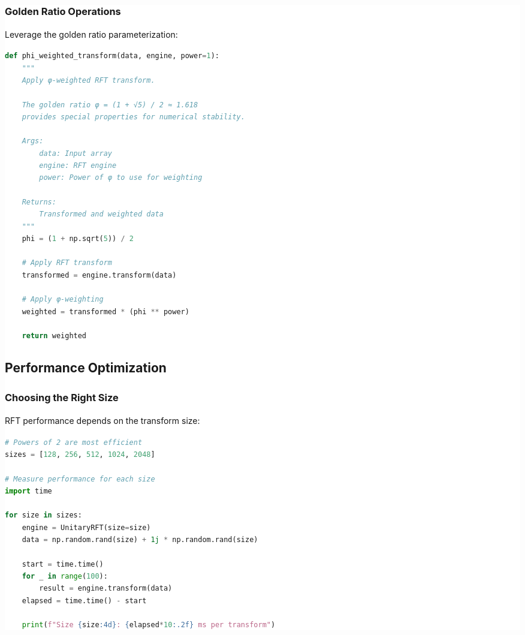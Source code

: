 ### Golden Ratio Operations

Leverage the golden ratio parameterization:

```python
def phi_weighted_transform(data, engine, power=1):
    """
    Apply φ-weighted RFT transform.
    
    The golden ratio φ = (1 + √5) / 2 ≈ 1.618
    provides special properties for numerical stability.
    
    Args:
        data: Input array
        engine: RFT engine
        power: Power of φ to use for weighting
        
    Returns:
        Transformed and weighted data
    """
    phi = (1 + np.sqrt(5)) / 2
    
    # Apply RFT transform
    transformed = engine.transform(data)
    
    # Apply φ-weighting
    weighted = transformed * (phi ** power)
    
    return weighted
```

## Performance Optimization

### Choosing the Right Size

RFT performance depends on the transform size:

```python
# Powers of 2 are most efficient
sizes = [128, 256, 512, 1024, 2048]

# Measure performance for each size
import time

for size in sizes:
    engine = UnitaryRFT(size=size)
    data = np.random.rand(size) + 1j * np.random.rand(size)
    
    start = time.time()
    for _ in range(100):
        result = engine.transform(data)
    elapsed = time.time() - start
    
    print(f"Size {size:4d}: {elapsed*10:.2f} ms per transform")
```
